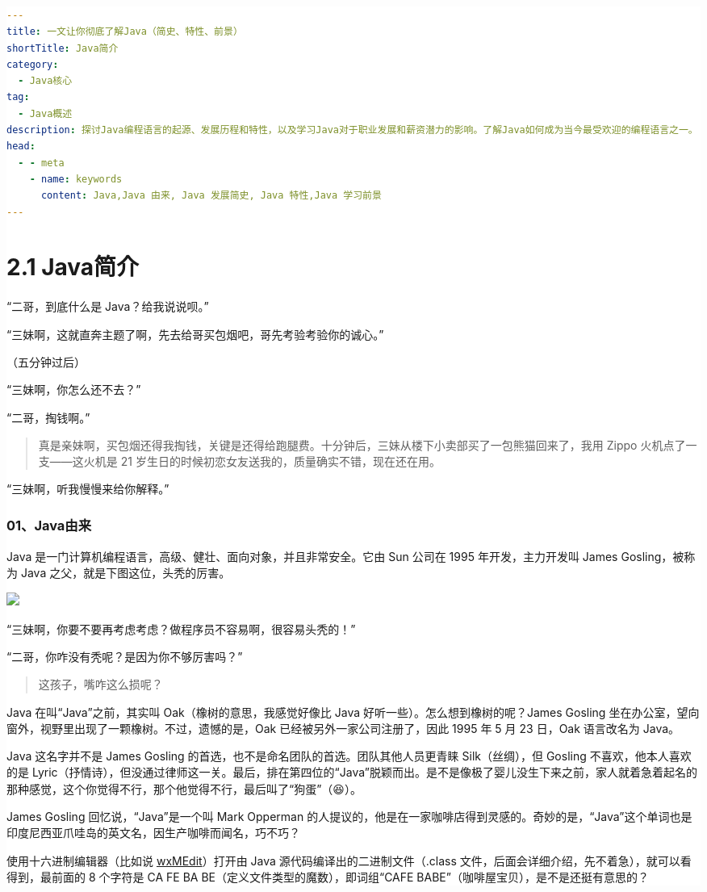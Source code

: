 ```yaml
---
title: 一文让你彻底了解Java（简史、特性、前景）
shortTitle: Java简介
category:
  - Java核心
tag:
  - Java概述
description: 探讨Java编程语言的起源、发展历程和特性，以及学习Java对于职业发展和薪资潜力的影响。了解Java如何成为当今最受欢迎的编程语言之一。
head:
  - - meta
    - name: keywords
      content: Java,Java 由来, Java 发展简史, Java 特性,Java 学习前景
---
```


# 2.1 Java简介

“二哥，到底什么是 Java？给我说说呗。”

“三妹啊，这就直奔主题了啊，先去给哥买包烟吧，哥先考验考验你的诚心。”

（五分钟过后）

“三妹啊，你怎么还不去？”

“二哥，掏钱啊。”

>真是亲妹啊，买包烟还得我掏钱，关键是还得给跑腿费。十分钟后，三妹从楼下小卖部买了一包熊猫回来了，我用 Zippo 火机点了一支——这火机是 21 岁生日的时候初恋女友送我的，质量确实不错，现在还在用。

“三妹啊，听我慢慢来给你解释。”

### 01、Java由来

Java 是一门计算机编程语言，高级、健壮、面向对象，并且非常安全。它由 Sun 公司在 1995 年开发，主力开发叫 James Gosling，被称为 Java 之父，就是下图这位，头秃的厉害。

![](https://cdn.tobebetterjavaer.com/tobebetterjavaer/images/overview/one-01.png)

“三妹啊，你要不要再考虑考虑？做程序员不容易啊，很容易头秃的！”

“二哥，你咋没有秃呢？是因为你不够厉害吗？”

>这孩子，嘴咋这么损呢？

Java 在叫“Java”之前，其实叫 Oak（橡树的意思，我感觉好像比 Java 好听一些）。怎么想到橡树的呢？James Gosling 坐在办公室，望向窗外，视野里出现了一颗橡树。不过，遗憾的是，Oak 已经被另外一家公司注册了，因此 1995 年 5 月 23 日，Oak 语言改名为 Java。

Java 这名字并不是 James Gosling 的首选，也不是命名团队的首选。团队其他人员更青睐 Silk（丝绸），但 Gosling 不喜欢，他本人喜欢的是 Lyric（抒情诗），但没通过律师这一关。最后，排在第四位的“Java”脱颖而出。是不是像极了婴儿没生下来之前，家人就着急着起名的那种感觉，这个你觉得不行，那个他觉得不行，最后叫了“狗蛋”（😆）。

James Gosling 回忆说，“Java”是一个叫 Mark Opperman 的人提议的，他是在一家咖啡店得到灵感的。奇妙的是，“Java”这个单词也是印度尼西亚爪哇岛的英文名，因生产咖啡而闻名，巧不巧？

使用十六进制编辑器（比如说 [wxMEdit](https://wxmedit.github.io/zh_CN/)）打开由 Java 源代码编译出的二进制文件（.class 文件，后面会详细介绍，先不着急），就可以看得到，最前面的 8 个字符是 CA FE BA BE（定义文件类型的魔数），即词组“CAFE BABE”（咖啡屋宝贝），是不是还挺有意思的？
